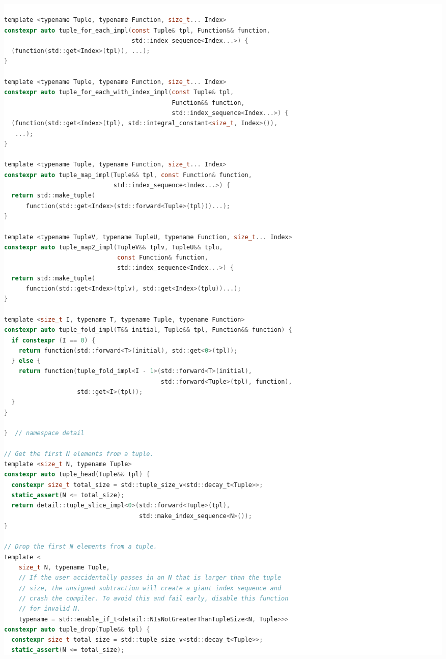 ```c

template <typename Tuple, typename Function, size_t... Index>
constexpr auto tuple_for_each_impl(const Tuple& tpl, Function&& function,
                                   std::index_sequence<Index...>) {
  (function(std::get<Index>(tpl)), ...);
}

template <typename Tuple, typename Function, size_t... Index>
constexpr auto tuple_for_each_with_index_impl(const Tuple& tpl,
                                              Function&& function,
                                              std::index_sequence<Index...>) {
  (function(std::get<Index>(tpl), std::integral_constant<size_t, Index>()),
   ...);
}

template <typename Tuple, typename Function, size_t... Index>
constexpr auto tuple_map_impl(Tuple&& tpl, const Function& function,
                              std::index_sequence<Index...>) {
  return std::make_tuple(
      function(std::get<Index>(std::forward<Tuple>(tpl)))...);
}

template <typename TupleV, typename TupleU, typename Function, size_t... Index>
constexpr auto tuple_map2_impl(TupleV&& tplv, TupleU&& tplu,
                               const Function& function,
                               std::index_sequence<Index...>) {
  return std::make_tuple(
      function(std::get<Index>(tplv), std::get<Index>(tplu))...);
}

template <size_t I, typename T, typename Tuple, typename Function>
constexpr auto tuple_fold_impl(T&& initial, Tuple&& tpl, Function&& function) {
  if constexpr (I == 0) {
    return function(std::forward<T>(initial), std::get<0>(tpl));
  } else {
    return function(tuple_fold_impl<I - 1>(std::forward<T>(initial),
                                           std::forward<Tuple>(tpl), function),
                    std::get<I>(tpl));
  }
}

}  // namespace detail

// Get the first N elements from a tuple.
template <size_t N, typename Tuple>
constexpr auto tuple_head(Tuple&& tpl) {
  constexpr size_t total_size = std::tuple_size_v<std::decay_t<Tuple>>;
  static_assert(N <= total_size);
  return detail::tuple_slice_impl<0>(std::forward<Tuple>(tpl),
                                     std::make_index_sequence<N>());
}

// Drop the first N elements from a tuple.
template <
    size_t N, typename Tuple,
    // If the user accidentally passes in an N that is larger than the tuple
    // size, the unsigned subtraction will create a giant index sequence and
    // crash the compiler. To avoid this and fail early, disable this function
    // for invalid N.
    typename = std::enable_if_t<detail::NIsNotGreaterThanTupleSize<N, Tuple>>>
constexpr auto tuple_drop(Tuple&& tpl) {
  constexpr size_t total_size = std::tuple_size_v<std::decay_t<Tuple>>;
  static_assert(N <= total_size);
```